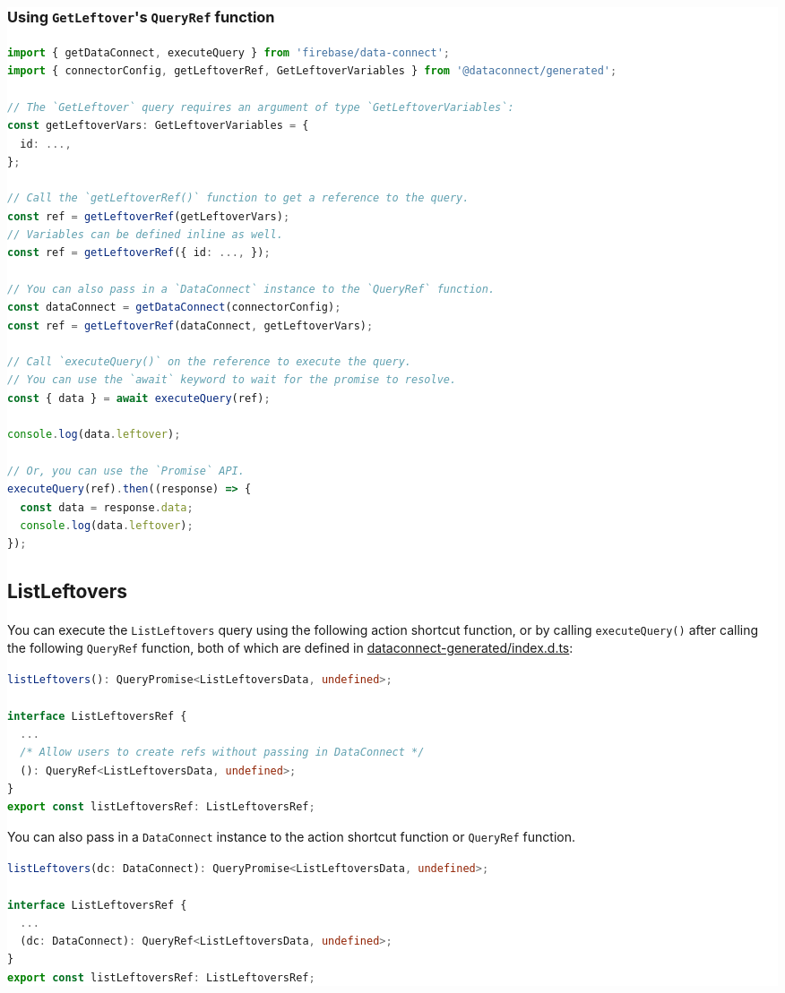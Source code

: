 
### Using `GetLeftover`'s `QueryRef` function

```typescript
import { getDataConnect, executeQuery } from 'firebase/data-connect';
import { connectorConfig, getLeftoverRef, GetLeftoverVariables } from '@dataconnect/generated';

// The `GetLeftover` query requires an argument of type `GetLeftoverVariables`:
const getLeftoverVars: GetLeftoverVariables = {
  id: ..., 
};

// Call the `getLeftoverRef()` function to get a reference to the query.
const ref = getLeftoverRef(getLeftoverVars);
// Variables can be defined inline as well.
const ref = getLeftoverRef({ id: ..., });

// You can also pass in a `DataConnect` instance to the `QueryRef` function.
const dataConnect = getDataConnect(connectorConfig);
const ref = getLeftoverRef(dataConnect, getLeftoverVars);

// Call `executeQuery()` on the reference to execute the query.
// You can use the `await` keyword to wait for the promise to resolve.
const { data } = await executeQuery(ref);

console.log(data.leftover);

// Or, you can use the `Promise` API.
executeQuery(ref).then((response) => {
  const data = response.data;
  console.log(data.leftover);
});
```

## ListLeftovers
You can execute the `ListLeftovers` query using the following action shortcut function, or by calling `executeQuery()` after calling the following `QueryRef` function, both of which are defined in [dataconnect-generated/index.d.ts](./index.d.ts):
```typescript
listLeftovers(): QueryPromise<ListLeftoversData, undefined>;

interface ListLeftoversRef {
  ...
  /* Allow users to create refs without passing in DataConnect */
  (): QueryRef<ListLeftoversData, undefined>;
}
export const listLeftoversRef: ListLeftoversRef;
```
You can also pass in a `DataConnect` instance to the action shortcut function or `QueryRef` function.
```typescript
listLeftovers(dc: DataConnect): QueryPromise<ListLeftoversData, undefined>;

interface ListLeftoversRef {
  ...
  (dc: DataConnect): QueryRef<ListLeftoversData, undefined>;
}
export const listLeftoversRef: ListLeftoversRef;
```
